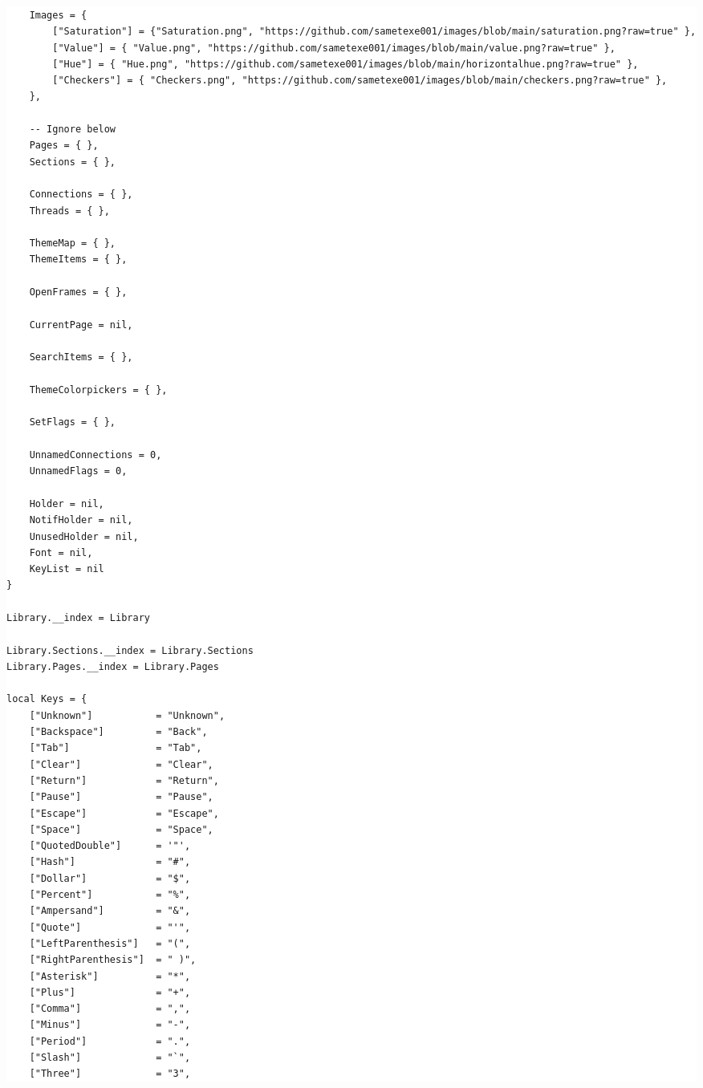 		Images = {
			["Saturation"] = {"Saturation.png", "https://github.com/sametexe001/images/blob/main/saturation.png?raw=true" },
			["Value"] = { "Value.png", "https://github.com/sametexe001/images/blob/main/value.png?raw=true" },
			["Hue"] = { "Hue.png", "https://github.com/sametexe001/images/blob/main/horizontalhue.png?raw=true" },
			["Checkers"] = { "Checkers.png", "https://github.com/sametexe001/images/blob/main/checkers.png?raw=true" },
		},

		-- Ignore below
		Pages = { },
		Sections = { },

		Connections = { },
		Threads = { },

		ThemeMap = { },
		ThemeItems = { },

		OpenFrames = { },

		CurrentPage = nil,

		SearchItems = { },

		ThemeColorpickers = { },

		SetFlags = { },

		UnnamedConnections = 0,
		UnnamedFlags = 0,

		Holder = nil,
		NotifHolder = nil,
		UnusedHolder = nil,
		Font = nil,
		KeyList = nil
	}

	Library.__index = Library

	Library.Sections.__index = Library.Sections
	Library.Pages.__index = Library.Pages

	local Keys = {
		["Unknown"]           = "Unknown",
		["Backspace"]         = "Back",
		["Tab"]               = "Tab",
		["Clear"]             = "Clear",
		["Return"]            = "Return",
		["Pause"]             = "Pause",
		["Escape"]            = "Escape",
		["Space"]             = "Space",
		["QuotedDouble"]      = '"',
		["Hash"]              = "#",
		["Dollar"]            = "$",
		["Percent"]           = "%",
		["Ampersand"]         = "&",
		["Quote"]             = "'",
		["LeftParenthesis"]   = "(",
		["RightParenthesis"]  = " )",
		["Asterisk"]          = "*",
		["Plus"]              = "+",
		["Comma"]             = ",",
		["Minus"]             = "-",
		["Period"]            = ".",
		["Slash"]             = "`",
		["Three"]             = "3",